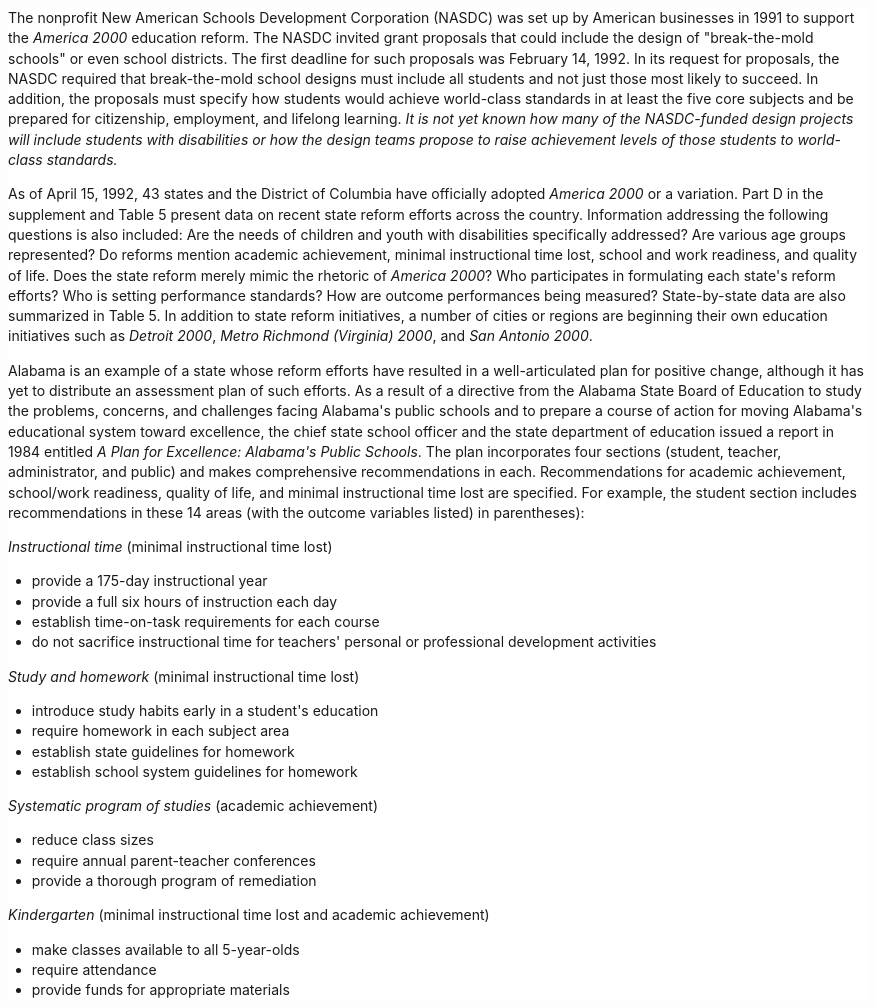 The nonprofit New American Schools Development Corporation (NASDC) was set up by American businesses in 1991 to support the *America 2000* education reform. The NASDC invited grant proposals that could include the design of "break-the-mold schools" or even school districts. The first deadline for such proposals was February 14, 1992. In its request for proposals, the NASDC required that break-the-mold school designs must include all students and not just those most likely to succeed. In addition, the proposals must specify how students would achieve world-class standards in at least the five core subjects and be prepared for citizenship, employment, and lifelong learning. *It is not yet known how many of the NASDC-funded design projects will include students with disabilities or how the design teams propose to raise achievement levels of those students to world-class standards.*

As of April 15, 1992, 43 states and the District of Columbia have officially adopted *America 2000* or a variation. Part D in the supplement and Table 5 present data on recent state reform efforts across the country. Information addressing the following questions is also included: Are the needs of children and youth with disabilities specifically addressed? Are various age groups represented? Do reforms mention academic achievement, minimal instructional time lost, school and work readiness, and quality of life. Does the state reform merely mimic the rhetoric of *America 2000*? Who participates in formulating each state's reform efforts? Who is setting performance standards? How are outcome performances being measured? State-by-state data are also summarized in Table 5. In addition to state reform initiatives, a number of cities or regions are beginning their own education initiatives such as *Detroit 2000*, *Metro Richmond (Virginia) 2000*, and *San Antonio 2000*.

Alabama is an example of a state whose reform efforts have resulted in a well-articulated plan for positive change, although it has yet to distribute an assessment plan of such efforts. As a result of a directive from the Alabama State Board of Education to study the problems, concerns, and challenges facing Alabama's public schools and to prepare a course of action for moving Alabama's educational system toward excellence, the chief state school officer and the state department of education issued a report in 1984 entitled *A Plan for Excellence: Alabama's Public Schools*. The plan incorporates four sections (student, teacher, administrator, and public) and makes comprehensive recommendations in each. Recommendations for academic achievement, school/work readiness, quality of life, and minimal instructional time lost are specified. For example, the student section includes recommendations in these 14 areas (with the outcome variables listed) in parentheses):

*Instructional time* (minimal instructional time lost)

* provide a 175-day instructional year
* provide a full six hours of instruction each day
* establish time-on-task requirements for each course
* do not sacrifice instructional time for teachers' personal or professional development activities

*Study and homework* (minimal instructional time lost)

* introduce study habits early in a student's education
* require homework in each subject area
* establish state guidelines for homework
* establish school system guidelines for homework

*Systematic program of studies* (academic achievement)

* reduce class sizes
* require annual parent-teacher conferences
* provide a thorough program of remediation

*Kindergarten* (minimal instructional time lost and academic achievement)

* make classes available to all 5-year-olds
* require attendance
* provide funds for appropriate materials
